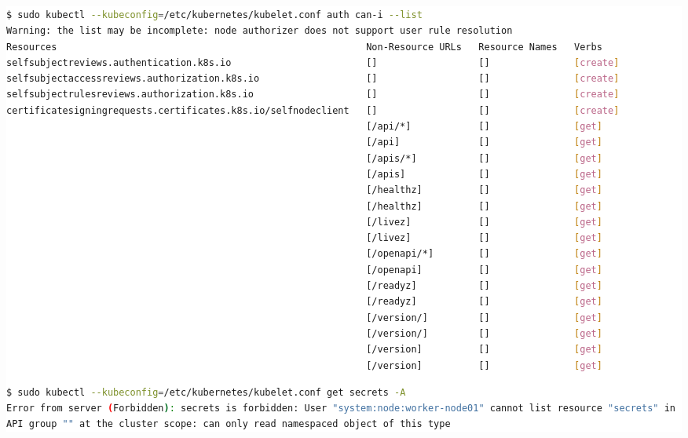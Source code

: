 ```bash
$ sudo kubectl --kubeconfig=/etc/kubernetes/kubelet.conf auth can-i --list
Warning: the list may be incomplete: node authorizer does not support user rule resolution
Resources                                                       Non-Resource URLs   Resource Names   Verbs
selfsubjectreviews.authentication.k8s.io                        []                  []               [create]
selfsubjectaccessreviews.authorization.k8s.io                   []                  []               [create]
selfsubjectrulesreviews.authorization.k8s.io                    []                  []               [create]
certificatesigningrequests.certificates.k8s.io/selfnodeclient   []                  []               [create]
                                                                [/api/*]            []               [get]
                                                                [/api]              []               [get]
                                                                [/apis/*]           []               [get]
                                                                [/apis]             []               [get]
                                                                [/healthz]          []               [get]
                                                                [/healthz]          []               [get]
                                                                [/livez]            []               [get]
                                                                [/livez]            []               [get]
                                                                [/openapi/*]        []               [get]
                                                                [/openapi]          []               [get]
                                                                [/readyz]           []               [get]
                                                                [/readyz]           []               [get]
                                                                [/version/]         []               [get]
                                                                [/version/]         []               [get]
                                                                [/version]          []               [get]
                                                                [/version]          []               [get]
```

```bash
$ sudo kubectl --kubeconfig=/etc/kubernetes/kubelet.conf get secrets -A
Error from server (Forbidden): secrets is forbidden: User "system:node:worker-node01" cannot list resource "secrets" in API group "" at the cluster scope: can only read namespaced object of this type
```


[PKI]: https://en.wikipedia.org/wiki/Public_key_infrastructure
[joined]: https://kubernetes.io/docs/reference/setup-tools/kubeadm/kubeadm-join/
[`kubelet`]: https://kubernetes.io/docs/reference/command-line-tools-reference/kubelet/
[`kube-proxy`]: https://kubernetes.io/docs/reference/command-line-tools-reference/kube-proxy/
[`openssl`]: https://www.openssl.org/
[x.509 certificates]: https://en.wikipedia.org/wiki/X.509
[certificate signing request (CSR)]: https://www.ssl.com/faqs/what-is-a-csr/
[Common Name (CN)]: https://www.ssl.com/faqs/common-name/
[CSR object]: https://kubernetes.io/docs/reference/access-authn-authz/certificate-signing-requests/
[garbage collector]: https://kubernetes.io/docs/concepts/workloads/controllers/garbage-collection/
[`apiserver`]: https://kubernetes.io/docs/reference/command-line-tools-reference/kube-apiserver/
[Base64]: https://en.wikipedia.org/wiki/Base64
[`openssl`]: /2018/07/17/on-openssl/
[Service Account]: https://kubernetes.io/docs/reference/access-authn-authz/service-accounts-admin/
[Secret]: https://kubernetes.io/docs/concepts/configuration/secret/
[`kubeadm`]: https://kubernetes.io/docs/reference/setup-tools/kubeadm/
[RBAC]: https://kubernetes.io/docs/reference/access-authn-authz/rbac/
[Node]: https://kubernetes.io/docs/reference/access-authn-authz/node/
[`crictl`]: https://github.com/kubernetes-sigs/cri-tools/blob/master/docs/crictl.md
[CRI]: https://kubernetes.io/docs/concepts/architecture/cri/
[The Shadow]: https://en.wikipedia.org/wiki/The_Shadow